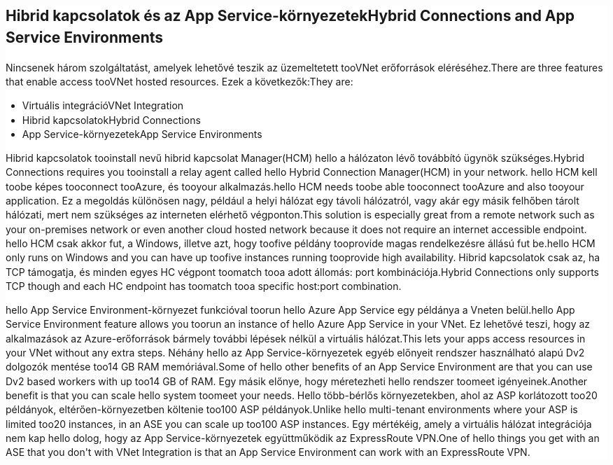 ## <a name="hybrid-connections-and-app-service-environments"></a><span data-ttu-id="0167d-353">Hibrid kapcsolatok és az App Service-környezetek</span><span class="sxs-lookup"><span data-stu-id="0167d-353">Hybrid Connections and App Service Environments</span></span>
<span data-ttu-id="0167d-354">Nincsenek három szolgáltatást, amelyek lehetővé teszik az üzemeltetett tooVNet erőforrások eléréséhez.</span><span class="sxs-lookup"><span data-stu-id="0167d-354">There are three features that enable access tooVNet hosted resources.</span></span> <span data-ttu-id="0167d-355">Ezek a következők:</span><span class="sxs-lookup"><span data-stu-id="0167d-355">They are:</span></span>

* <span data-ttu-id="0167d-356">Virtuális integráció</span><span class="sxs-lookup"><span data-stu-id="0167d-356">VNet Integration</span></span>
* <span data-ttu-id="0167d-357">Hibrid kapcsolatok</span><span class="sxs-lookup"><span data-stu-id="0167d-357">Hybrid Connections</span></span>
* <span data-ttu-id="0167d-358">App Service-környezetek</span><span class="sxs-lookup"><span data-stu-id="0167d-358">App Service Environments</span></span>

<span data-ttu-id="0167d-359">Hibrid kapcsolatok tooinstall nevű hibrid kapcsolat Manager(HCM) hello a hálózaton lévő továbbító ügynök szükséges.</span><span class="sxs-lookup"><span data-stu-id="0167d-359">Hybrid Connections requires you tooinstall a relay agent called hello Hybrid Connection Manager(HCM) in your network.</span></span> <span data-ttu-id="0167d-360">hello HCM kell toobe képes tooconnect tooAzure, és tooyour alkalmazás.</span><span class="sxs-lookup"><span data-stu-id="0167d-360">hello HCM needs toobe able tooconnect tooAzure and also tooyour application.</span></span> <span data-ttu-id="0167d-361">Ez a megoldás különösen nagy, például a helyi hálózat egy távoli hálózatról, vagy akár egy másik felhőben tárolt hálózati, mert nem szükséges az interneten elérhető végponton.</span><span class="sxs-lookup"><span data-stu-id="0167d-361">This solution is especially great from a remote network such as your on-premises network or even another cloud hosted network because it does not require an internet accessible endpoint.</span></span> <span data-ttu-id="0167d-362">hello HCM csak akkor fut, a Windows, illetve azt, hogy toofive példány tooprovide magas rendelkezésre állású fut be.</span><span class="sxs-lookup"><span data-stu-id="0167d-362">hello HCM only runs on Windows and you can have up toofive instances running tooprovide high availability.</span></span> <span data-ttu-id="0167d-363">Hibrid kapcsolatok csak az, ha TCP támogatja, és minden egyes HC végpont toomatch tooa adott állomás: port kombinációja.</span><span class="sxs-lookup"><span data-stu-id="0167d-363">Hybrid Connections only supports TCP though and each HC endpoint has toomatch tooa specific host:port combination.</span></span> 

<span data-ttu-id="0167d-364">hello App Service Environment-környezet funkcióval toorun hello Azure App Service egy példánya a Vneten belül.</span><span class="sxs-lookup"><span data-stu-id="0167d-364">hello App Service Environment feature allows you toorun an instance of hello Azure App Service in your VNet.</span></span> <span data-ttu-id="0167d-365">Ez lehetővé teszi, hogy az alkalmazások az Azure-erőforrások bármely további lépések nélkül a virtuális hálózat.</span><span class="sxs-lookup"><span data-stu-id="0167d-365">This lets your apps access resources in your VNet without any extra steps.</span></span> <span data-ttu-id="0167d-366">Néhány hello az App Service-környezetek egyéb előnyeit rendszer használható alapú Dv2 dolgozók mentése too14 GB RAM memóriával.</span><span class="sxs-lookup"><span data-stu-id="0167d-366">Some of hello other benefits of an App Service Environment are that you can use Dv2 based workers with up too14 GB of RAM.</span></span> <span data-ttu-id="0167d-367">Egy másik előnye, hogy méretezheti hello rendszer toomeet igényeinek.</span><span class="sxs-lookup"><span data-stu-id="0167d-367">Another benefit is that you can scale hello system toomeet your needs.</span></span> <span data-ttu-id="0167d-368">Hello több-bérlős környezetekben, ahol az ASP korlátozott too20 példányok, eltérően-környezetben költenie too100 ASP példányok.</span><span class="sxs-lookup"><span data-stu-id="0167d-368">Unlike hello multi-tenant environments where your ASP is limited too20 instances, in an ASE you can scale up too100 ASP instances.</span></span> <span data-ttu-id="0167d-369">Egy mértékéig, amely a virtuális hálózat integrációja nem kap hello dolog, hogy az App Service-környezetek együttműködik az ExpressRoute VPN.</span><span class="sxs-lookup"><span data-stu-id="0167d-369">One of hello things you get with an ASE that you don't with VNet Integration is that an App Service Environment can work with an ExpressRoute VPN.</span></span> 

